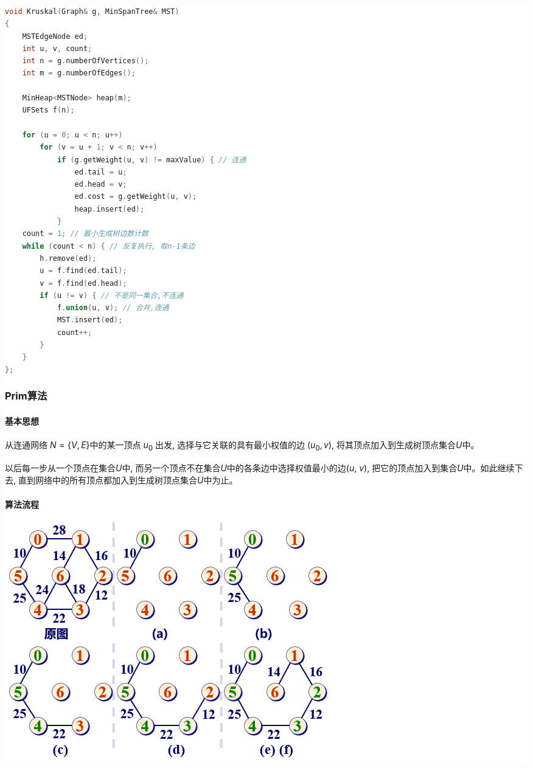 ```c++
void Kruskal(Graph& g, MinSpanTree& MST)
{
	MSTEdgeNode ed;
    int u, v, count;
    int n = g.numberOfVertices();
    int m = g.numberOfEdges();
    
    MinHeap<MSTNode> heap(m);
    UFSets f(n);
    
    for (u = 0; u < n; u++)
        for (v = u + 1; v < n; v++) 
            if (g.getWeight(u, v) != maxValue) { // 连通
                ed.tail = u;
                ed.head = v;
                ed.cost = g.getWeight(u, v);
                heap.insert(ed);
            }
    count = 1; // 最小生成树边数计数
    while (count < n) { // 反复执行, 取n-1条边
        h.remove(ed);
        u = f.find(ed.tail);
        v = f.find(ed.head);
        if (u != v) { // 不是同一集合,不连通
            f.union(u, v); // 合并,连通 
            MST.insert(ed);
            count++;
        }
    }
};
```

### Prim算法

#### 基本思想

从连通网络 $N=\{V,E\}$中的某一顶点 $u_0$ 出发, 选择与它关联的具有最小权值的边 $(u_0, v)$, 将其顶点加入到生成树顶点集合*U*中。

 以后每一步从一个顶点在集合*U*中, 而另一个顶点不在集合*U*中的各条边中选择权值最小的边(*u*, *v*), 把它的顶点加入到集合*U*中。如此继续下去, 直到网络中的所有顶点都加入到生成树顶点集合*U*中为止。

#### 算法流程

![image-20230127011328324](typora-user-images/image-20230127011328324.png)